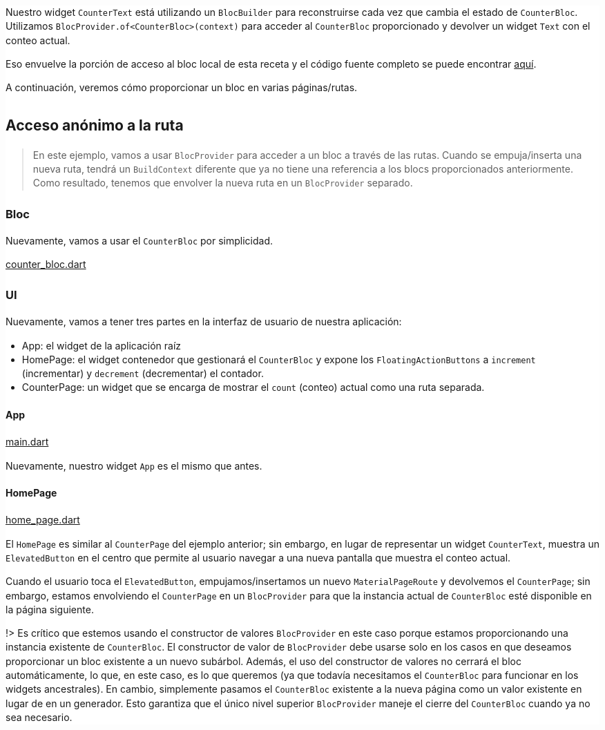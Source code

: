 Nuestro widget `CounterText` está utilizando un `BlocBuilder` para reconstruirse cada vez que cambia el estado de `CounterBloc`. Utilizamos `BlocProvider.of<CounterBloc>(context)` para acceder al `CounterBloc` proporcionado y devolver un widget `Text` con el conteo actual.

Eso envuelve la porción de acceso al bloc local de esta receta y el código fuente completo se puede encontrar [aquí](https://gist.github.com/mit-73/20b03abfef694c00038a4ffbcc788c35).

A continuación, veremos cómo proporcionar un bloc en varias páginas/rutas.

## Acceso anónimo a la ruta

> En este ejemplo, vamos a usar `BlocProvider` para acceder a un bloc a través de las rutas. Cuando se empuja/inserta una nueva ruta, tendrá un `BuildContext` diferente que ya no tiene una referencia a los blocs proporcionados anteriormente. Como resultado, tenemos que envolver la nueva ruta en un `BlocProvider` separado.

### Bloc

Nuevamente, vamos a usar el `CounterBloc` por simplicidad.

[counter_bloc.dart](../_snippets/recipes_flutter_bloc_access/counter_bloc.dart.md ':include')

### UI

Nuevamente, vamos a tener tres partes en la interfaz de usuario de nuestra aplicación:

- App: el widget de la aplicación raíz
- HomePage: el widget contenedor que gestionará el `CounterBloc` y expone los `FloatingActionButtons` a `increment` (incrementar) y `decrement` (decrementar) el contador.
- CounterPage: un widget que se encarga de mostrar el `count` (conteo) actual como una ruta separada.

#### App

[main.dart](../_snippets/recipes_flutter_bloc_access/anonymous_route_access/main.dart.md ':include')

Nuevamente, nuestro widget `App` es el mismo que antes.

#### HomePage

[home_page.dart](../_snippets/recipes_flutter_bloc_access/anonymous_route_access/home_page.dart.md ':include')

El `HomePage` es similar al `CounterPage` del ejemplo anterior; sin embargo, en lugar de representar un widget `CounterText`, muestra un `ElevatedButton` en el centro que permite al usuario navegar a una nueva pantalla que muestra el conteo actual.

Cuando el usuario toca el `ElevatedButton`, empujamos/insertamos un nuevo `MaterialPageRoute` y devolvemos el `CounterPage`; sin embargo, estamos envolviendo el `CounterPage` en un `BlocProvider` para que la instancia actual de `CounterBloc` esté disponible en la página siguiente.

!> Es crítico que estemos usando el constructor de valores `BlocProvider` en este caso porque estamos proporcionando una instancia existente de `CounterBloc`. El constructor de valor de `BlocProvider` debe usarse solo en los casos en que deseamos proporcionar un bloc existente a un nuevo subárbol. Además, el uso del constructor de valores no cerrará el bloc automáticamente, lo que, en este caso, es lo que queremos (ya que todavía necesitamos el `CounterBloc` para funcionar en los widgets ancestrales). En cambio, simplemente pasamos el `CounterBloc` existente a la nueva página como un valor existente en lugar de en un generador. Esto garantiza que el único nivel superior `BlocProvider` maneje el cierre del `CounterBloc` cuando ya no sea necesario.
